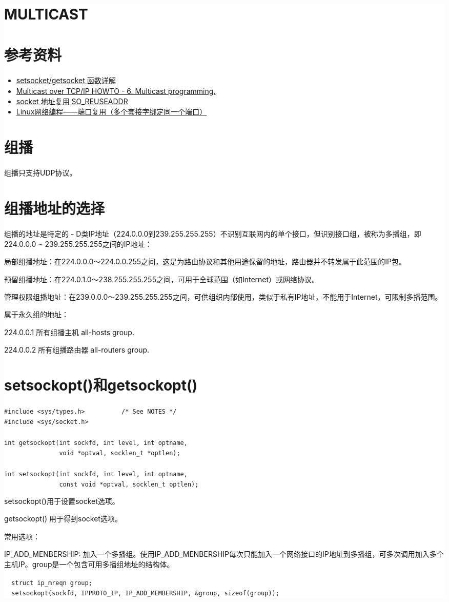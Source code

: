 # MULTICAST

# 参考资料
* [setsocket/getsocket 函数详解](https://www.cnblogs.com/schips/p/12552308.html)
* [Multicast over TCP/IP HOWTO - 6. Multicast programming.](https://www.tldp.org/HOWTO/Multicast-HOWTO-6.html)
* [socket 地址复用 SO_REUSEADDR](https://www.cnblogs.com/schips/p/12553198.html)
* [Linux网络编程——端口复用（多个套接字绑定同一个端口）](https://blog.csdn.net/tennysonsky/article/details/44062173)

# 组播
组播只支持UDP协议。

# 组播地址的选择
组播的地址是特定的 - D类IP地址（224.0.0.0到239.255.255.255）不识别互联网内的单个接口，但识别接口组，被称为多播组，即224.0.0.0  ~ 239.255.255.255之间的IP地址：

局部组播地址：在224.0.0.0～224.0.0.255之间，这是为路由协议和其他用途保留的地址，路由器并不转发属于此范围的IP包。

预留组播地址：在224.0.1.0～238.255.255.255之间，可用于全球范围（如Internet）或网络协议。

管理权限组播地址：在239.0.0.0～239.255.255.255之间，可供组织内部使用，类似于私有IP地址，不能用于Internet，可限制多播范围。

属于永久组的地址：

224.0.0.1   所有组播主机  all-hosts group.

224.0.0.2   所有组播路由器  all-routers group. 


# setsockopt()和getsockopt()
```
#include <sys/types.h>          /* See NOTES */
#include <sys/socket.h>

int getsockopt(int sockfd, int level, int optname,
               void *optval, socklen_t *optlen);
               
int setsockopt(int sockfd, int level, int optname,
               const void *optval, socklen_t optlen);
```
setsockopt()用于设置socket选项。

getsockopt() 用于得到socket选项。

常用选项：

IP_ADD_MENBERSHIP: 加入一个多播组。使用IP_ADD_MENBERSHIP每次只能加入一个网络接口的IP地址到多播组，可多次调用加入多个主机IP。group是一个包含可用多播组地址的结构体。
```
  struct ip_mreqn group;
  setsockopt(sockfd, IPPROTO_IP, IP_ADD_MEMBERSHIP, &group, sizeof(group));
```
